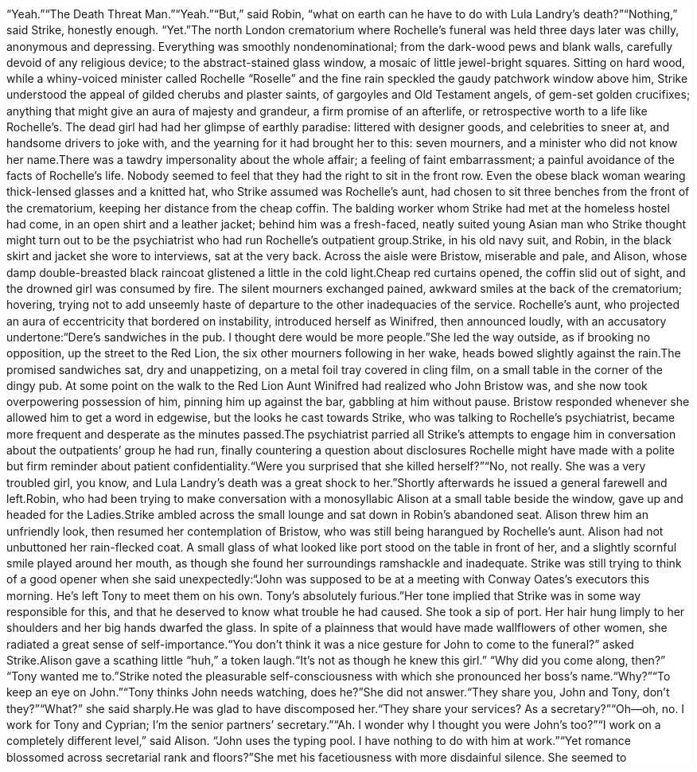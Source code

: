 “Yeah.”“The Death Threat Man.”“Yeah.”“But,” said Robin, “what on earth can he have to do with Lula Landry’s death?”“Nothing,” said Strike, honestly enough. “Yet.”The north London crematorium where Rochelle’s funeral was held three days later was chilly, anonymous and depressing. Everything was smoothly nondenominational; from the dark-wood pews and blank walls, carefully devoid of any religious device; to the abstract-stained glass window, a mosaic of little jewel-bright squares. Sitting on hard wood, while a whiny-voiced minister called Rochelle “Roselle” and the fine rain speckled the gaudy patchwork window above him, Strike understood the appeal of gilded cherubs and plaster saints, of gargoyles and Old Testament angels, of gem-set golden crucifixes; anything that might give an aura of majesty and grandeur, a firm promise of an afterlife, or retrospective worth to a life like Rochelle’s. The dead girl had had her glimpse of earthly paradise: littered with designer goods, and celebrities to sneer at, and handsome drivers to joke with, and the yearning for it had brought her to this: seven mourners, and a minister who did not know her name.There was a tawdry impersonality about the whole affair; a feeling of faint embarrassment; a painful avoidance of the facts of Rochelle’s life. Nobody seemed to feel that they had the right to sit in the front row. Even the obese black woman wearing thick-lensed glasses and a knitted hat, who Strike assumed was Rochelle’s aunt, had chosen to sit three benches from the front of the crematorium, keeping her distance from the cheap coffin. The balding worker whom Strike had met at the homeless hostel had come, in an open shirt and a leather jacket; behind him was a fresh-faced, neatly suited young Asian man who Strike thought might turn out to be the psychiatrist who had run Rochelle’s outpatient group.Strike, in his old navy suit, and Robin, in the black skirt and jacket she wore to interviews, sat at the very back. Across the aisle were Bristow, miserable and pale, and Alison, whose damp double-breasted black raincoat glistened a little in the cold light.Cheap red curtains opened, the coffin slid out of sight, and the drowned girl was consumed by fire. The silent mourners exchanged pained, awkward smiles at the back of the crematorium; hovering, trying not to add unseemly haste of departure to the other inadequacies of the service. Rochelle’s aunt, who projected an aura of eccentricity that bordered on instability, introduced herself as Winifred, then announced loudly, with an accusatory undertone:“Dere’s sandwiches in the pub. I thought dere would be more people.”She led the way outside, as if brooking no opposition, up the street to the Red Lion, the six other mourners following in her wake, heads bowed slightly against the rain.The promised sandwiches sat, dry and unappetizing, on a metal foil tray covered in cling film, on a small table in the corner of the dingy pub. At some point on the walk to the Red Lion Aunt Winifred had realized who John Bristow was, and she now took overpowering possession of him, pinning him up against the bar, gabbling at him without pause. Bristow responded whenever she allowed him to get a word in edgewise, but the looks he cast towards Strike, who was talking to Rochelle’s psychiatrist, became more frequent and desperate as the minutes passed.The psychiatrist parried all Strike’s attempts to engage him in conversation about the outpatients’ group he had run, finally countering a question about disclosures Rochelle might have made with a polite but firm reminder about patient confidentiality.“Were you surprised that she killed herself?”“No, not really. She was a very troubled girl, you know, and Lula Landry’s death was a great shock to her.”Shortly afterwards he issued a general farewell and left.Robin, who had been trying to make conversation with a monosyllabic Alison at a small table beside the window, gave up and headed for the Ladies.Strike ambled across the small lounge and sat down in Robin’s abandoned seat. Alison threw him an unfriendly look, then resumed her contemplation of Bristow, who was still being harangued by Rochelle’s aunt. Alison had not unbuttoned her rain-flecked coat. A small glass of what looked like port stood on the table in front of her, and a slightly scornful smile played around her mouth, as though she found her surroundings ramshackle and inadequate. Strike was still trying to think of a good opener when she said unexpectedly:“John was supposed to be at a meeting with Conway Oates’s executors this morning. He’s left Tony to meet them on his own. Tony’s absolutely furious.”Her tone implied that Strike was in some way responsible for this, and that he deserved to know what trouble he had caused. She took a sip of port. Her hair hung limply to her shoulders and her big hands dwarfed the glass. In spite of a plainness that would have made wallflowers of other women, she radiated a great sense of self-importance.“You don’t think it was a nice gesture for John to come to the funeral?” asked Strike.Alison gave a scathing little “huh,” a token laugh.“It’s not as though he knew this girl.” “Why did you come along, then?” “Tony wanted me to.”Strike noted the pleasurable self-consciousness with which she pronounced her boss’s name.“Why?”“To keep an eye on John.”“Tony thinks John needs watching, does he?”She did not answer.“They share you, John and Tony, don’t they?”“What?” she said sharply.He was glad to have discomposed her.“They share your services? As a secretary?”“Oh—oh, no. I work for Tony and Cyprian; I’m the senior partners’ secretary.”“Ah. I wonder why I thought you were John’s too?”“I work on a completely different level,” said Alison. “John uses the typing pool. I have nothing to do with him at work.”“Yet romance blossomed across secretarial rank and floors?”She met his facetiousness with more disdainful silence. She seemed to